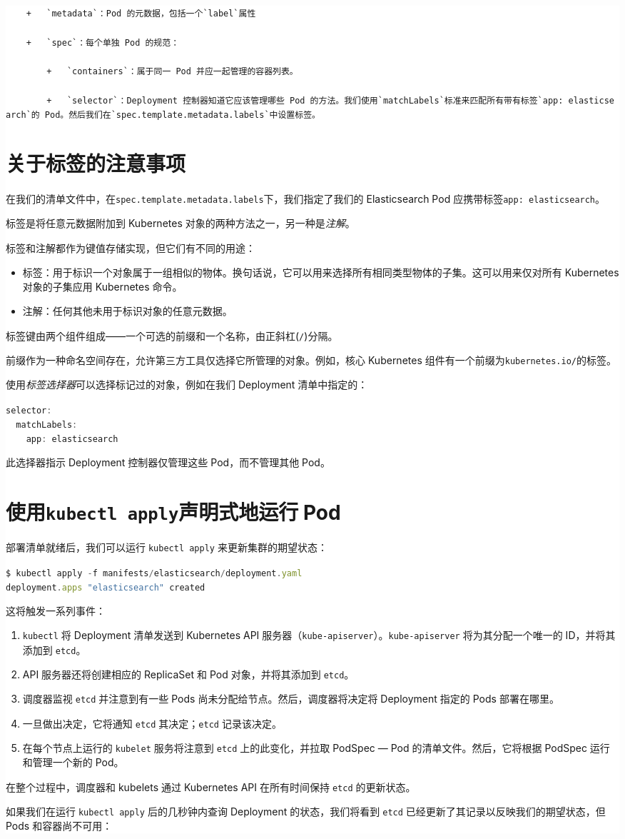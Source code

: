         +   `metadata`：Pod 的元数据，包括一个`label`属性

        +   `spec`：每个单独 Pod 的规范：

            +   `containers`：属于同一 Pod 并应一起管理的容器列表。

            +   `selector`：Deployment 控制器知道它应该管理哪些 Pod 的方法。我们使用`matchLabels`标准来匹配所有带有标签`app: elasticsearch`的 Pod。然后我们在`spec.template.metadata.labels`中设置标签。

# 关于标签的注意事项

在我们的清单文件中，在`spec.template.metadata.labels`下，我们指定了我们的 Elasticsearch Pod 应携带标签`app: elasticsearch`。

标签是将任意元数据附加到 Kubernetes 对象的两种方法之一，另一种是*注解*。

标签和注解都作为键值存储实现，但它们有不同的用途：

+   标签：用于标识一个对象属于一组相似的物体。换句话说，它可以用来选择所有相同类型物体的子集。这可以用来仅对所有 Kubernetes 对象的子集应用 Kubernetes 命令。

+   注解：任何其他未用于标识对象的任意元数据。

标签键由两个组件组成——一个可选的前缀和一个名称，由正斜杠(`/`)分隔。

前缀作为一种命名空间存在，允许第三方工具仅选择它所管理的对象。例如，核心 Kubernetes 组件有一个前缀为`kubernetes.io/`的标签。

使用*标签选择器*可以选择标记过的对象，例如在我们 Deployment 清单中指定的：

```js
selector:
  matchLabels:
    app: elasticsearch
```

此选择器指示 Deployment 控制器仅管理这些 Pod，而不管理其他 Pod。

# 使用`kubectl apply`声明式地运行 Pod

部署清单就绪后，我们可以运行 `kubectl apply` 来更新集群的期望状态：

```js
$ kubectl apply -f manifests/elasticsearch/deployment.yaml
deployment.apps "elasticsearch" created
```

这将触发一系列事件：

1.  `kubectl` 将 Deployment 清单发送到 Kubernetes API 服务器（`kube-apiserver`）。`kube-apiserver` 将为其分配一个唯一的 ID，并将其添加到 `etcd`。

1.  API 服务器还将创建相应的 ReplicaSet 和 Pod 对象，并将其添加到 `etcd`。

1.  调度器监视 `etcd` 并注意到有一些 Pods 尚未分配给节点。然后，调度器将决定将 Deployment 指定的 Pods 部署在哪里。

1.  一旦做出决定，它将通知 `etcd` 其决定；`etcd` 记录该决定。

1.  在每个节点上运行的 `kubelet` 服务将注意到 `etcd` 上的此变化，并拉取 PodSpec — Pod 的清单文件。然后，它将根据 PodSpec 运行和管理一个新的 Pod。

在整个过程中，调度器和 kubelets 通过 Kubernetes API 在所有时间保持 `etcd` 的更新状态。

如果我们在运行 `kubectl apply` 后的几秒钟内查询 Deployment 的状态，我们将看到 `etcd` 已经更新了其记录以反映我们的期望状态，但 Pods 和容器尚不可用：
